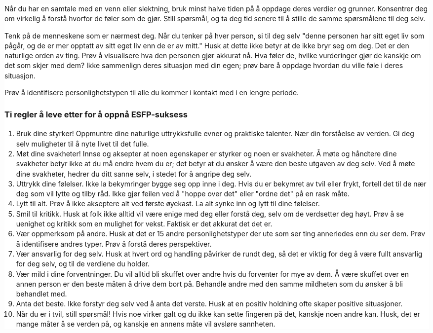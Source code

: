 Når du har en samtale med en venn eller slektning, bruk minst halve tiden på å oppdage deres verdier og grunner. Konsentrer deg om virkelig å forstå hvorfor de føler som de gjør. Still spørsmål, og ta deg tid senere til å stille de samme spørsmålene til deg selv.

Tenk på de menneskene som er nærmest deg. Når du tenker på hver person, si til deg selv "denne personen har sitt eget liv som pågår, og de er mer opptatt av sitt eget liv enn de er av mitt." Husk at dette ikke betyr at de ikke bryr seg om deg. Det er den naturlige orden av ting. Prøv å visualisere hva den personen gjør akkurat nå. Hva føler de, hvilke vurderinger gjør de kanskje om det som skjer med dem? Ikke sammenlign deres situasjon med din egen; prøv bare å oppdage hvordan du ville føle i deres situasjon.

Prøv å identifisere personlighetstypen til alle du kommer i kontakt med i en lengre periode.

### Ti regler å leve etter for å oppnå ESFP-suksess
1. Bruk dine styrker! Oppmuntre dine naturlige uttrykksfulle evner og praktiske talenter. Nær din forståelse av verden. Gi deg selv muligheter til å nyte livet til det fulle.
2. Møt dine svakheter! Innse og aksepter at noen egenskaper er styrker og noen er svakheter. Å møte og håndtere dine svakheter betyr ikke at du må endre hvem du er; det betyr at du ønsker å være den beste utgaven av deg selv. Ved å møte dine svakheter, hedrer du ditt sanne selv, i stedet for å angripe deg selv.
3. Uttrykk dine følelser. Ikke la bekymringer bygge seg opp inne i deg. Hvis du er bekymret av tvil eller frykt, fortell det til de nær deg som vil lytte og tilby råd. Ikke gjør feilen ved å "hoppe over det" eller "ordne det" på en rask måte.
4. Lytt til alt. Prøv å ikke akseptere alt ved første øyekast. La alt synke inn og lytt til dine følelser.
5. Smil til kritikk. Husk at folk ikke alltid vil være enige med deg eller forstå deg, selv om de verdsetter deg høyt. Prøv å se uenighet og kritikk som en mulighet for vekst. Faktisk er det akkurat det det er.
6. Vær oppmerksom på andre. Husk at det er 15 andre personlighetstyper der ute som ser ting annerledes enn du ser dem. Prøv å identifisere andres typer. Prøv å forstå deres perspektiver.
7. Vær ansvarlig for deg selv. Husk at hvert ord og handling påvirker de rundt deg, så det er viktig for deg å være fullt ansvarlig for deg selv, og til de verdiene du holder.
8. Vær mild i dine forventninger. Du vil alltid bli skuffet over andre hvis du forventer for mye av dem. Å være skuffet over en annen person er den beste måten å drive dem bort på. Behandle andre med den samme mildheten som du ønsker å bli behandlet med.
9. Anta det beste. Ikke forstyr deg selv ved å anta det verste. Husk at en positiv holdning ofte skaper positive situasjoner.
10. Når du er i tvil, still spørsmål! Hvis noe virker galt og du ikke kan sette fingeren på det, kanskje noen andre kan. Husk, det er mange måter å se verden på, og kanskje en annens måte vil avsløre sannheten.

